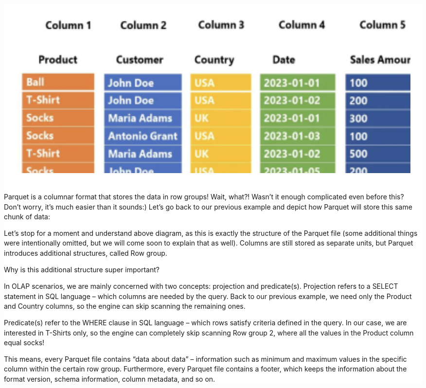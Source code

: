 
![Steps](par.svg)

Parquet is a columnar format that stores the data in row groups!
Wait, what?! Wasn’t it enough complicated even before this? Don’t worry, it’s much easier than it sounds:)
Let’s go back to our previous example and depict how Parquet will store this same chunk of data:


Let’s stop for a moment and understand above diagram, as this is exactly the structure of the Parquet file (some additional things were intentionally omitted, but we will come soon to explain that as well). Columns are still stored as separate units, but Parquet introduces additional structures, called Row group.

Why is this additional structure super important?
 
In OLAP scenarios, we are mainly concerned with two concepts: projection and predicate(s). Projection refers to a SELECT statement in SQL language – which columns are needed by the query. Back to our previous example, we need only the Product and Country columns, so the engine can skip scanning the remaining ones.

Predicate(s) refer to the WHERE clause in SQL language – which rows satisfy criteria defined in the query. In our case, we are interested in T-Shirts only, so the engine can completely skip scanning Row group 2, where all the values in the Product column equal socks!

This means, every Parquet file contains “data about data” – information such as minimum and maximum values in the specific column within the certain row group. Furthermore, every Parquet file contains a footer, which keeps the information about the format version, schema information, column metadata, and so on.
